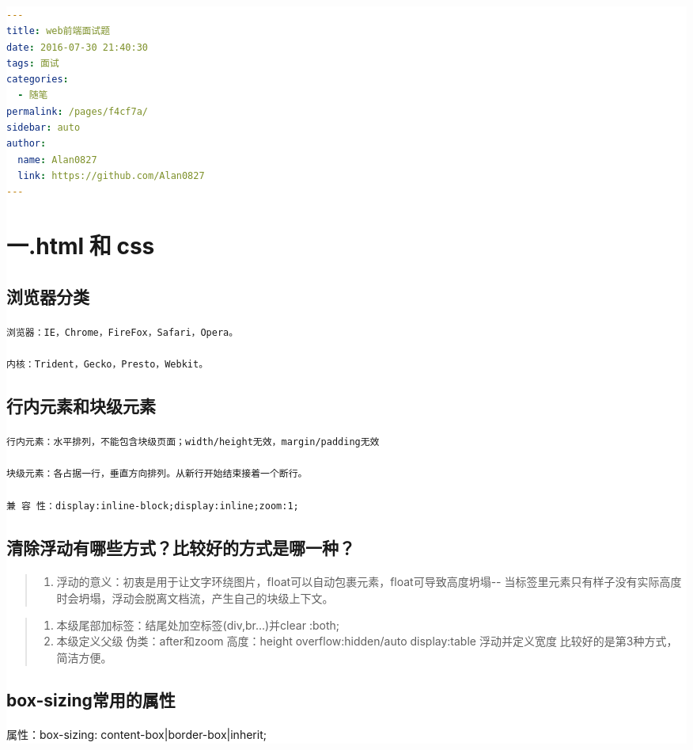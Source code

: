 ```yaml
---
title: web前端面试题
date: 2016-07-30 21:40:30
tags: 面试
categories:
  - 随笔
permalink: /pages/f4cf7a/
sidebar: auto
author: 
  name: Alan0827
  link: https://github.com/Alan0827
---
```




# 一.html 和 css

## 浏览器分类

    浏览器：IE，Chrome，FireFox，Safari，Opera。

    内核：Trident，Gecko，Presto，Webkit。

## 行内元素和块级元素

    行内元素：水平排列，不能包含块级页面；width/height无效，margin/padding无效

    块级元素：各占据一行，垂直方向排列。从新行开始结束接着一个断行。

    兼 容 性：display:inline-block;display:inline;zoom:1;



## 清除浮动有哪些方式？比较好的方式是哪一种？

>1) 浮动的意义：初衷是用于让文字环绕图片，float可以自动包裹元素，float可导致高度坍塌--
    当标签里元素只有样子没有实际高度时会坍塌，浮动会脱离文档流，产生自己的块级上下文。


>1) 本级尾部加标签：结尾处加空标签(div,br...)并clear :both;
>2) 本级定义父级
    伪类：after和zoom
    高度：height
    overflow:hidden/auto
    display:table
    浮动并定义宽度
    比较好的是第3种方式，简洁方便。

## box-sizing常用的属性

属性：box-sizing: content-box|border-box|inherit;
